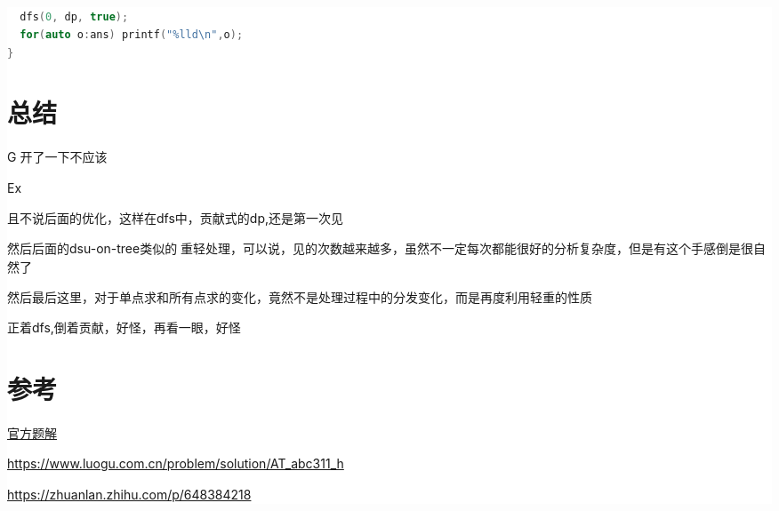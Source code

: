 ```cpp
  dfs(0, dp, true);
  for(auto o:ans) printf("%lld\n",o);
}
```

# 总结

G 开了一下不应该

Ex

且不说后面的优化，这样在dfs中，贡献式的dp,还是第一次见

然后后面的dsu-on-tree类似的 重轻处理，可以说，见的次数越来越多，虽然不一定每次都能很好的分析复杂度，但是有这个手感倒是很自然了

然后最后这里，对于单点求和所有点求的变化，竟然不是处理过程中的分发变化，而是再度利用轻重的性质

正着dfs,倒着贡献，好怪，再看一眼，好怪
# 参考

[官方题解](https://atcoder.jp/contests/abc311/editorial/6832)

https://www.luogu.com.cn/problem/solution/AT_abc311_h

https://zhuanlan.zhihu.com/p/648384218